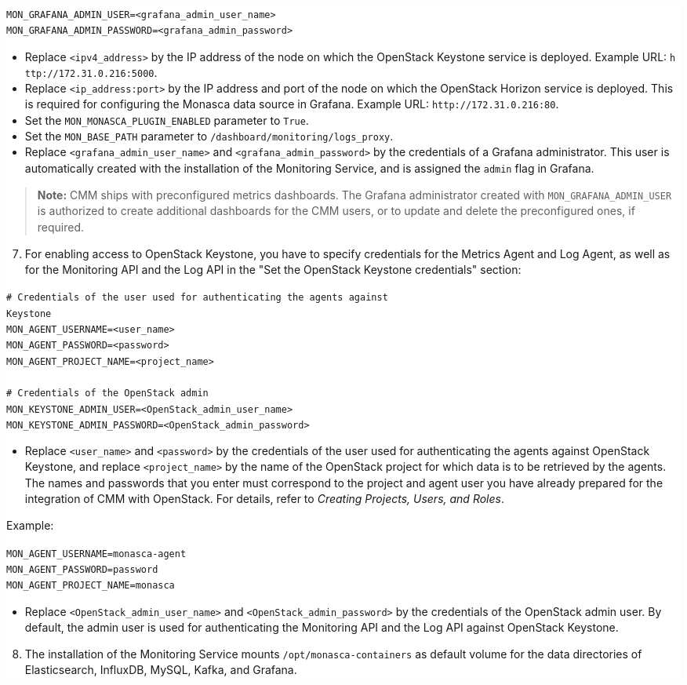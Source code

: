 ```
MON_GRAFANA_ADMIN_USER=<grafana_admin_user_name>
MON_GRAFANA_ADMIN_PASSWORD=<grafana_admin_password>
```

- Replace `<ipv4_address>` by the IP address of the node on which the OpenStack Keystone
  service is deployed. Example URL: `http://172.31.0.216:5000`.
- Replace `<ip_address:port>` by the IP address and port of the node on which the
  OpenStack Horizon service is deployed. This is required for configuring the Monasca data
  source in Grafana. Example URL: `http://172.31.0.216:80`.
- Set the `MON_MONASCA_PLUGIN_ENABLED` parameter to `True`.
- Set the `MON_BASE_PATH` parameter to `/dashboard/monitoring/logs_proxy`.
- Replace `<grafana_admin_user_name>` and `<grafana_admin_password>` by the
  credentials of a Grafana administrator. This user is automatically created with the
  installation of the Monitoring Service, and is assigned the `admin` flag in Grafana.


> **Note:** CMM ships with preconfigured metrics dashboards. The Grafana administrator created
  with `MON_GRAFANA_ADMIN_USER` is authorized to create additional dashboards for the
  CMM users, or to update and delete the preconfigured ones, if required.

7. For enabling access to OpenStack Keystone, you have to specify credentials for the Metrics
   Agent and Log Agent, as well as for the Monitoring API and the Log API in the "Set the
   OpenStack Keystone credentials" section:

```
# Credentials of the user used for authenticating the agents against
Keystone
MON_AGENT_USERNAME=<user_name>
MON_AGENT_PASSWORD=<password>
MON_AGENT_PROJECT_NAME=<project_name>

# Credentials of the OpenStack admin
MON_KEYSTONE_ADMIN_USER=<OpenStack_admin_user_name>
MON_KEYSTONE_ADMIN_PASSWORD=<OpenStack_admin_password>
```

- Replace `<user_name>` and `<password>` by the credentials of the user used for
  authenticating the agents against OpenStack Keystone, and replace `<project_name>` by
  the name of the OpenStack project for which data is to be retrieved by the agents.
  The names and passwords that you enter must correspond to the project and agent user
  you have already prepared for the integration of CMM with OpenStack. For details, refer to
  _Creating Projects, Users, and Roles_.

Example:

```
MON_AGENT_USERNAME=monasca-agent
MON_AGENT_PASSWORD=password
MON_AGENT_PROJECT_NAME=monasca
```

- Replace `<OpenStack_admin_user_name>` and `<OpenStack_admin_password>` by
  the credentials of the OpenStack admin user. By default, the admin user is used for
  authenticating the Monitoring API and the Log API against OpenStack Keystone.

8. The installation of the Monitoring Service mounts `/opt/monasca-containers` as default
   volume for the data directories of Elasticsearch, InfluxDB, MySQL, Kafka, and Grafana.
   